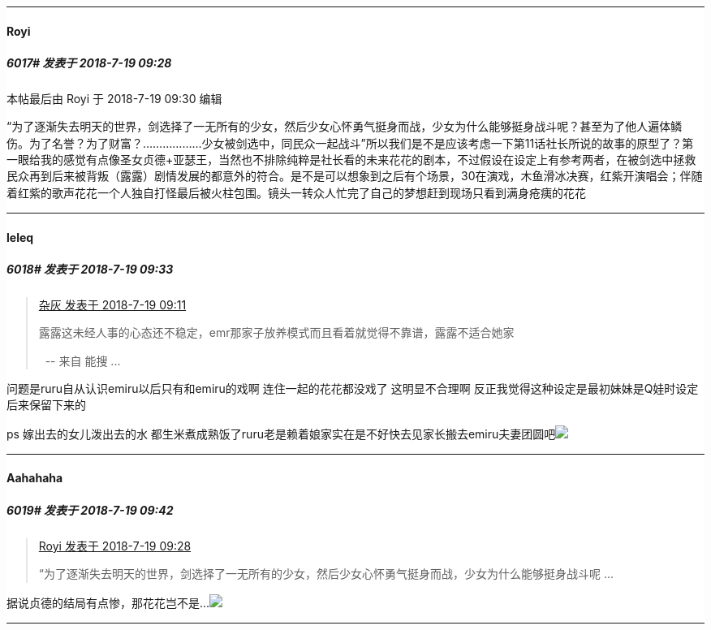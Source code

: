 *****

####  Royi  
##### 6017#       发表于 2018-7-19 09:28



 本帖最后由 Royi 于 2018-7-19 09:30 编辑 

“为了逐渐失去明天的世界，剑选择了一无所有的少女，然后少女心怀勇气挺身而战，少女为什么能够挺身战斗呢？甚至为了他人遍体鳞伤。为了名誉？为了财富？………………少女被剑选中，同民众一起战斗”所以我们是不是应该考虑一下第11话社长所说的故事的原型了？第一眼给我的感觉有点像圣女贞德+亚瑟王，当然也不排除纯粹是社长看的未来花花的剧本，不过假设在设定上有参考两者，在被剑选中拯救民众再到后来被背叛（露露）剧情发展的都意外的符合。是不是可以想象到之后有个场景，30在演戏，木鱼滑冰决赛，红紫开演唱会；伴随着红紫的歌声花花一个人独自打怪最后被火柱包围。镜头一转众人忙完了自己的梦想赶到现场只看到满身疮痍的花花







*****

####  leleq  
##### 6018#       发表于 2018-7-19 09:33



<blockquote><a href="httphttps://bbs.saraba1st.com/2b/forum.php?mod=redirect&amp;goto=findpost&amp;pid=40378281&amp;ptid=1553961" target="_blank">杂灰 发表于 2018-7-19 09:11</a>

露露这未经人事的心态还不稳定，emr那家子放养模式而且看着就觉得不靠谱，露露不适合她家


  -- 来自 能搜 ...</blockquote>
问题是ruru自从认识emiru以后只有和emiru的戏啊 连住一起的花花都没戏了 这明显不合理啊 反正我觉得这种设定是最初妹妹是Q娃时设定后来保留下来的


ps 嫁出去的女儿泼出去的水 都生米煮成熟饭了ruru老是赖着娘家实在是不好快去见家长搬去emiru夫妻团圆吧<img src="https://static.saraba1st.com/image/smiley/face2017/067.png" referrerpolicy="no-referrer">







*****

####  Aahahaha  
##### 6019#       发表于 2018-7-19 09:42



<blockquote><a href="httphttps://bbs.saraba1st.com/2b/forum.php?mod=redirect&amp;goto=findpost&amp;pid=40378469&amp;ptid=1553961" target="_blank">Royi 发表于 2018-7-19 09:28</a>

“为了逐渐失去明天的世界，剑选择了一无所有的少女，然后少女心怀勇气挺身而战，少女为什么能够挺身战斗呢 ...</blockquote>
据说贞德的结局有点惨，那花花岂不是...<img src="https://static.saraba1st.com/image/smiley/face2017/001.png" referrerpolicy="no-referrer">







*****
